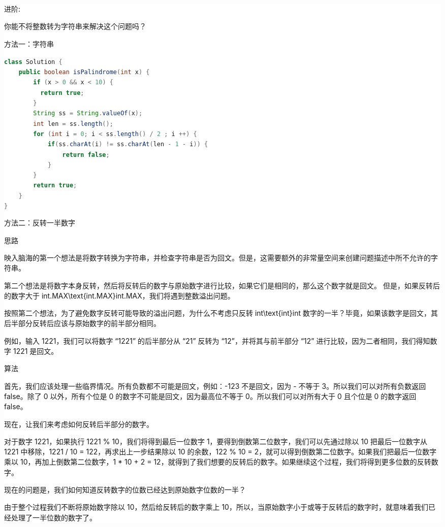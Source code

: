 进阶:

你能不将整数转为字符串来解决这个问题吗？



方法一：字符串

```java
class Solution {
    public boolean isPalindrome(int x) {
        if (x > 0 && x < 10) {
          return true;
        }
        String ss = String.valueOf(x);
        int len = ss.length();
        for (int i = 0; i < ss.length() / 2 ; i ++) {
            if(ss.charAt(i) != ss.charAt(len - 1 - i)) {
                return false;
            }
        }
        return true;
    }
}

```



方法二：反转一半数字

思路

映入脑海的第一个想法是将数字转换为字符串，并检查字符串是否为回文。但是，这需要额外的非常量空间来创建问题描述中所不允许的字符串。

第二个想法是将数字本身反转，然后将反转后的数字与原始数字进行比较，如果它们是相同的，那么这个数字就是回文。
但是，如果反转后的数字大于 int.MAX\text{int.MAX}int.MAX，我们将遇到整数溢出问题。

按照第二个想法，为了避免数字反转可能导致的溢出问题，为什么不考虑只反转 int\text{int}int 数字的一半？毕竟，如果该数字是回文，其后半部分反转后应该与原始数字的前半部分相同。

例如，输入 1221，我们可以将数字 “1221” 的后半部分从 “21” 反转为 “12”，并将其与前半部分 “12” 进行比较，因为二者相同，我们得知数字 1221 是回文。

算法

首先，我们应该处理一些临界情况。所有负数都不可能是回文，例如：-123 不是回文，因为 - 不等于 3。所以我们可以对所有负数返回 false。除了 0 以外，所有个位是 0 的数字不可能是回文，因为最高位不等于 0。所以我们可以对所有大于 0 且个位是 0 的数字返回 false。

现在，让我们来考虑如何反转后半部分的数字。

对于数字 1221，如果执行 1221 % 10，我们将得到最后一位数字 1，要得到倒数第二位数字，我们可以先通过除以 10 把最后一位数字从 1221 中移除，1221 / 10 = 122，再求出上一步结果除以 10 的余数，122 % 10 = 2，就可以得到倒数第二位数字。如果我们把最后一位数字乘以 10，再加上倒数第二位数字，1 * 10 + 2 = 12，就得到了我们想要的反转后的数字。如果继续这个过程，我们将得到更多位数的反转数字。

现在的问题是，我们如何知道反转数字的位数已经达到原始数字位数的一半？

由于整个过程我们不断将原始数字除以 10，然后给反转后的数字乘上 10，所以，当原始数字小于或等于反转后的数字时，就意味着我们已经处理了一半位数的数字了。
